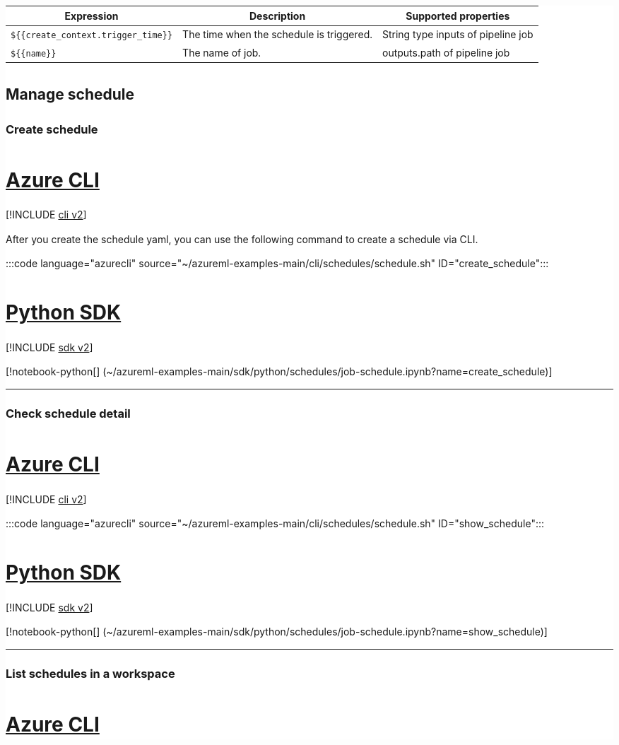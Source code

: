 | Expression | Description |Supported properties|
|----------------|----------------|-------------|
|`${{create_context.trigger_time}}`|The time when the schedule is triggered.|String type inputs of pipeline job|
|`${{name}}`|The name of job.|outputs.path of pipeline job|

## Manage schedule

### Create schedule

# [Azure CLI](#tab/cliv2)

[!INCLUDE [cli v2](../../includes/machine-learning-cli-v2.md)]

After you create the schedule yaml, you can use the following command to create a schedule via CLI.

:::code language="azurecli" source="~/azureml-examples-main/cli/schedules/schedule.sh" ID="create_schedule":::

# [Python SDK](#tab/python)

[!INCLUDE [sdk v2](../../includes/machine-learning-sdk-v2.md)]

[!notebook-python[] (~/azureml-examples-main/sdk/python/schedules/job-schedule.ipynb?name=create_schedule)]

---

### Check schedule detail

# [Azure CLI](#tab/cliv2)

[!INCLUDE [cli v2](../../includes/machine-learning-cli-v2.md)]

:::code language="azurecli" source="~/azureml-examples-main/cli/schedules/schedule.sh" ID="show_schedule":::

# [Python SDK](#tab/python)

[!INCLUDE [sdk v2](../../includes/machine-learning-sdk-v2.md)]

[!notebook-python[] (~/azureml-examples-main/sdk/python/schedules/job-schedule.ipynb?name=show_schedule)]

---

### List schedules in a workspace

# [Azure CLI](#tab/cliv2)
